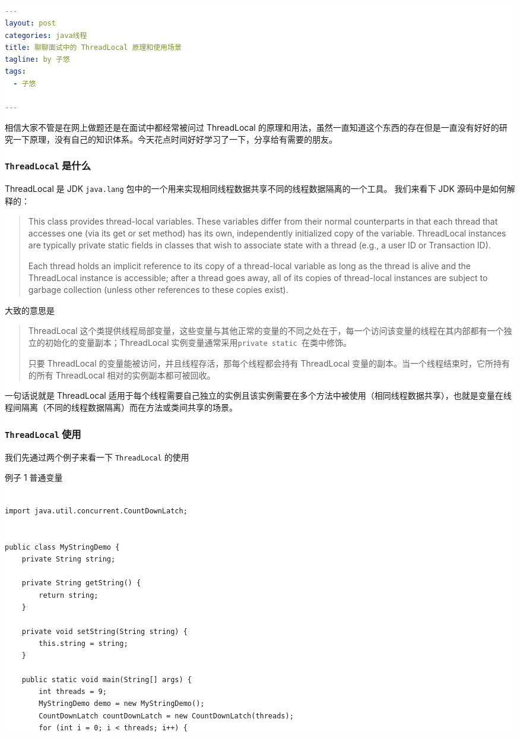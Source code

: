 ```yaml
---
layout: post
categories: java线程
title: 聊聊面试中的 ThreadLocal 原理和使用场景
tagline: by 子悠
tags: 
  - 子悠

---
```


相信大家不管是在网上做题还是在面试中都经常被问过 ThreadLocal 的原理和用法，虽然一直知道这个东西的存在但是一直没有好好的研究一下原理，没有自己的知识体系。今天花点时间好好学习了一下，分享给有需要的朋友。
 

 
### `ThreadLocal` 是什么
ThreadLocal 是 JDK `java.lang` 包中的一个用来实现相同线程数据共享不同的线程数据隔离的一个工具。
我们来看下 JDK 源码中是如何解释的：

> This class provides thread-local variables. These variables differ from their normal counterparts in that each thread that accesses one (via its get or set method) has its own, independently initialized copy of the variable. ThreadLocal instances are typically private static fields in classes that wish to associate state with a thread (e.g., a user ID or Transaction ID).
>
> Each thread holds an implicit reference to its copy of a thread-local variable as long as the thread is alive and the ThreadLocal instance is accessible; after a thread goes away, all of its copies of thread-local instances are subject to garbage collection (unless other references to these copies exist).

大致的意思是

> ThreadLocal 这个类提供线程局部变量，这些变量与其他正常的变量的不同之处在于，每一个访问该变量的线程在其内部都有一个独立的初始化的变量副本；ThreadLocal 实例变量通常采用`private static `在类中修饰。
> 
> 只要 ThreadLocal 的变量能被访问，并且线程存活，那每个线程都会持有 ThreadLocal 变量的副本。当一个线程结束时，它所持有的所有 ThreadLocal 相对的实例副本都可被回收。

一句话说就是 ThreadLocal 适用于每个线程需要自己独立的实例且该实例需要在多个方法中被使用（相同线程数据共享），也就是变量在线程间隔离（不同的线程数据隔离）而在方法或类间共享的场景。

### `ThreadLocal` 使用
我们先通过两个例子来看一下 `ThreadLocal` 的使用

例子 1 普通变量

```

import java.util.concurrent.CountDownLatch;


public class MyStringDemo {
    private String string;

    private String getString() {
        return string;
    }

    private void setString(String string) {
        this.string = string;
    }

    public static void main(String[] args) {
        int threads = 9;
        MyStringDemo demo = new MyStringDemo();
        CountDownLatch countDownLatch = new CountDownLatch(threads);
        for (int i = 0; i < threads; i++) {
```